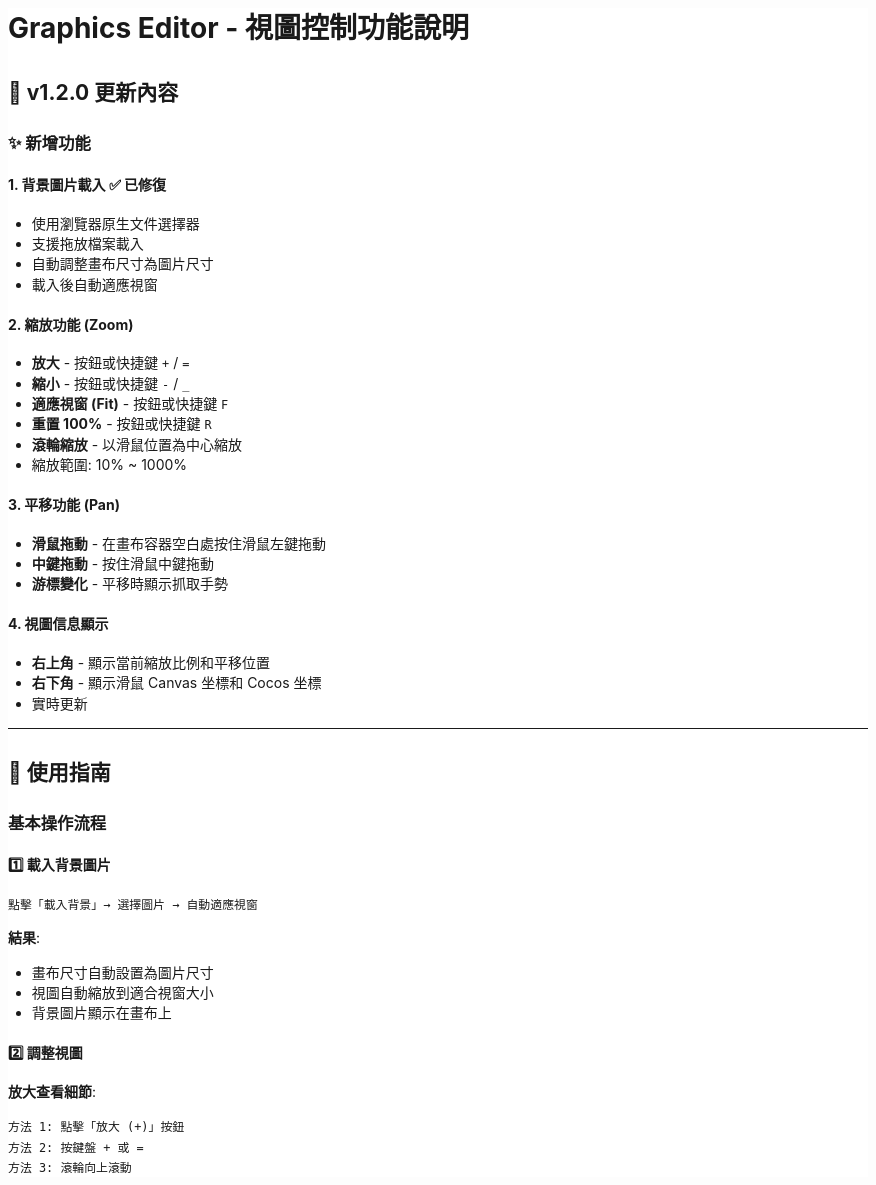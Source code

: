 # Graphics Editor - 視圖控制功能說明

## 🎯 v1.2.0 更新內容

### ✨ 新增功能

#### 1. **背景圖片載入** ✅ 已修復
- 使用瀏覽器原生文件選擇器
- 支援拖放檔案載入
- 自動調整畫布尺寸為圖片尺寸
- 載入後自動適應視窗

#### 2. **縮放功能 (Zoom)**
- **放大** - 按鈕或快捷鍵 `+` / `=`
- **縮小** - 按鈕或快捷鍵 `-` / `_`
- **適應視窗 (Fit)** - 按鈕或快捷鍵 `F`
- **重置 100%** - 按鈕或快捷鍵 `R`
- **滾輪縮放** - 以滑鼠位置為中心縮放
- 縮放範圍: 10% ~ 1000%

#### 3. **平移功能 (Pan)**
- **滑鼠拖動** - 在畫布容器空白處按住滑鼠左鍵拖動
- **中鍵拖動** - 按住滑鼠中鍵拖動
- **游標變化** - 平移時顯示抓取手勢

#### 4. **視圖信息顯示**
- **右上角** - 顯示當前縮放比例和平移位置
- **右下角** - 顯示滑鼠 Canvas 坐標和 Cocos 坐標
- 實時更新

---

## 📖 使用指南

### 基本操作流程

#### 1️⃣ 載入背景圖片
```
點擊「載入背景」→ 選擇圖片 → 自動適應視窗
```

**結果**:
- 畫布尺寸自動設置為圖片尺寸
- 視圖自動縮放到適合視窗大小
- 背景圖片顯示在畫布上

#### 2️⃣ 調整視圖

**放大查看細節**:
```
方法 1: 點擊「放大 (+)」按鈕
方法 2: 按鍵盤 + 或 =
方法 3: 滾輪向上滾動
```

